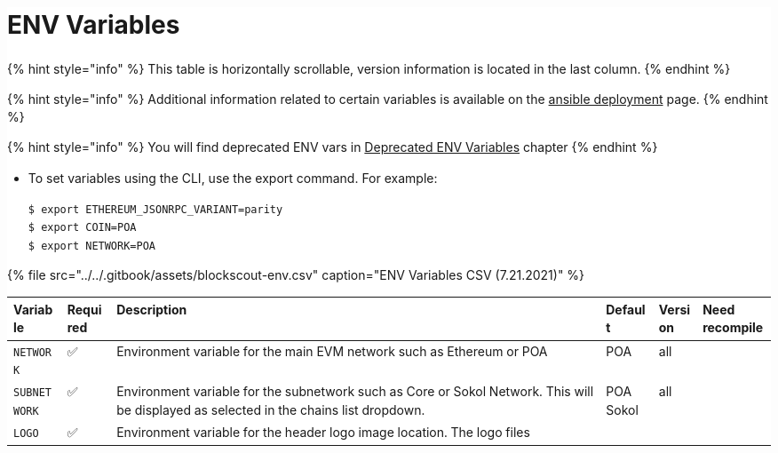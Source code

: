 # ENV Variables

{% hint style="info" %}
This table is horizontally scrollable, version information is located in the last column.
{% endhint %}

{% hint style="info" %}
Additional information related to certain variables is available on the [ansible deployment](../ansible-deployment/) page.
{% endhint %}

{% hint style="info" %}
You will find deprecated ENV vars in [Deprecated ENV Variables](https://docs.blockscout.com/for-developers/information-and-settings/deprecated-env-variables) chapter
{% endhint %}

* To set variables using the CLI, use the export command. For example:

  ```bash
  $ export ETHEREUM_JSONRPC_VARIANT=parity
  $ export COIN=POA
  $ export NETWORK=POA
  ```

{% file src="../../.gitbook/assets/blockscout-env.csv" caption="ENV Variables CSV \(7.21.2021\)" %}

<table>
  <thead>
    <tr>
      <th style="text-align:left">Variable</th>
      <th style="text-align:left">Required</th>
      <th style="text-align:left">Description</th>
      <th style="text-align:left">Default</th>
      <th style="text-align:left">Version</th>
      <th style="text-align:left">Need recompile</th>
    </tr>
  </thead>
  <tbody>
    <tr>
      <td style="text-align:left"><code>NETWORK</code>
      </td>
      <td style="text-align:left">&#x2705;</td>
      <td style="text-align:left">Environment variable for the main EVM network such as Ethereum or POA</td>
      <td
      style="text-align:left">POA</td>
        <td style="text-align:left">all</td>
        <td style="text-align:left"></td>
    </tr>
    <tr>
      <td style="text-align:left"><code>SUBNETWORK</code>
      </td>
      <td style="text-align:left">&#x2705;</td>
      <td style="text-align:left">Environment variable for the subnetwork such as Core or Sokol Network.
        This will be displayed as selected in the chains list dropdown.</td>
      <td
      style="text-align:left">POA Sokol</td>
        <td style="text-align:left">all</td>
        <td style="text-align:left"></td>
    </tr>
    <tr>
      <td style="text-align:left"><code>LOGO</code>
      </td>
      <td style="text-align:left">&#x2705;</td>
      <td style="text-align:left">Environment variable for the header logo image location. The logo files
